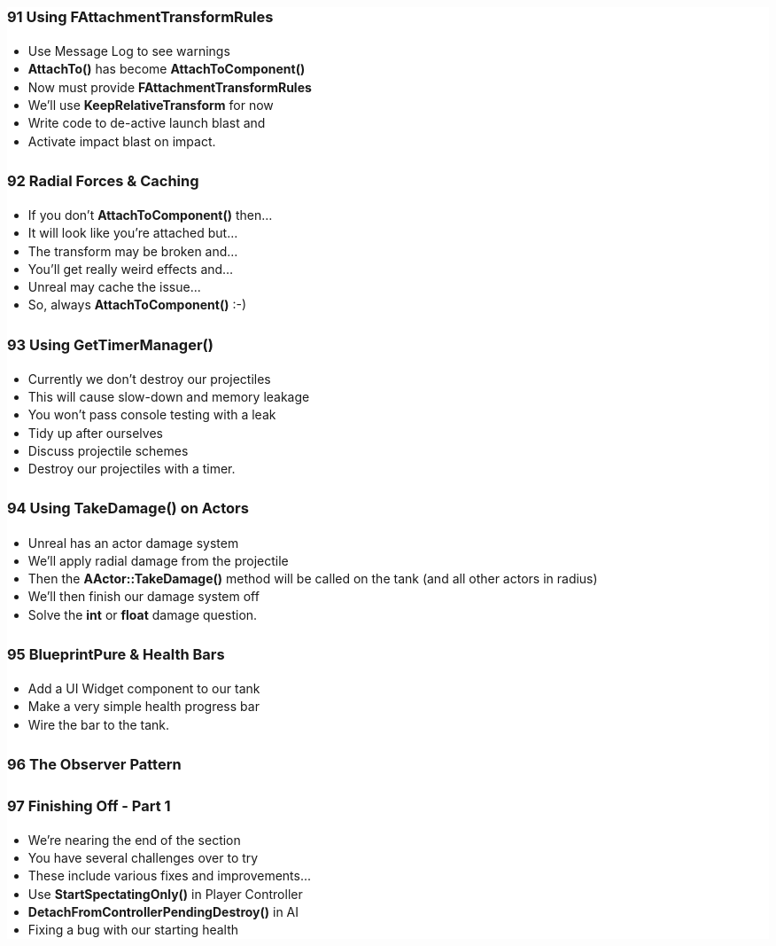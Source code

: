 ### 91 Using FAttachmentTransformRules ###

+ Use Message Log to see warnings
+ **AttachTo()** has become **AttachToComponent()**
+ Now must provide **FAttachmentTransformRules**
+ We’ll use **KeepRelativeTransform** for now
+ Write code to de-active launch blast and
+ Activate impact blast on impact.

### 92 Radial Forces & Caching ###

+ If you don’t **AttachToComponent()** then…
+ It will look like you’re attached but…
+ The transform may be broken and…
+ You’ll get really weird effects and…
+ Unreal may cache the issue...
+ So, always **AttachToComponent()** :-)

### 93 Using GetTimerManager() ###

+ Currently we don’t destroy our projectiles
+ This will cause slow-down and memory leakage
+ You won’t pass console testing with a leak
+ Tidy up after ourselves
+ Discuss projectile schemes
+ Destroy our projectiles with a timer.

### 94 Using TakeDamage() on Actors ###

+ Unreal has an actor damage system
+ We’ll apply radial damage from the projectile
+ Then the **AActor::TakeDamage()** method will be called on the tank (and all other actors in radius)
+ We’ll then finish our damage system off
+ Solve the **int** or **float** damage question.

### 95 BlueprintPure & Health Bars ###

+ Add a UI Widget component to our tank
+ Make a very simple health progress bar
+ Wire the bar to the tank.

### 96 The Observer Pattern ###



### 97 Finishing Off - Part 1 ###

+ We’re nearing the end of the section
+ You have several challenges over to try
+ These include various fixes and improvements...
+ Use **StartSpectatingOnly()** in Player Controller
+ **DetachFromControllerPendingDestroy()** in AI
+ Fixing a bug with our starting health
